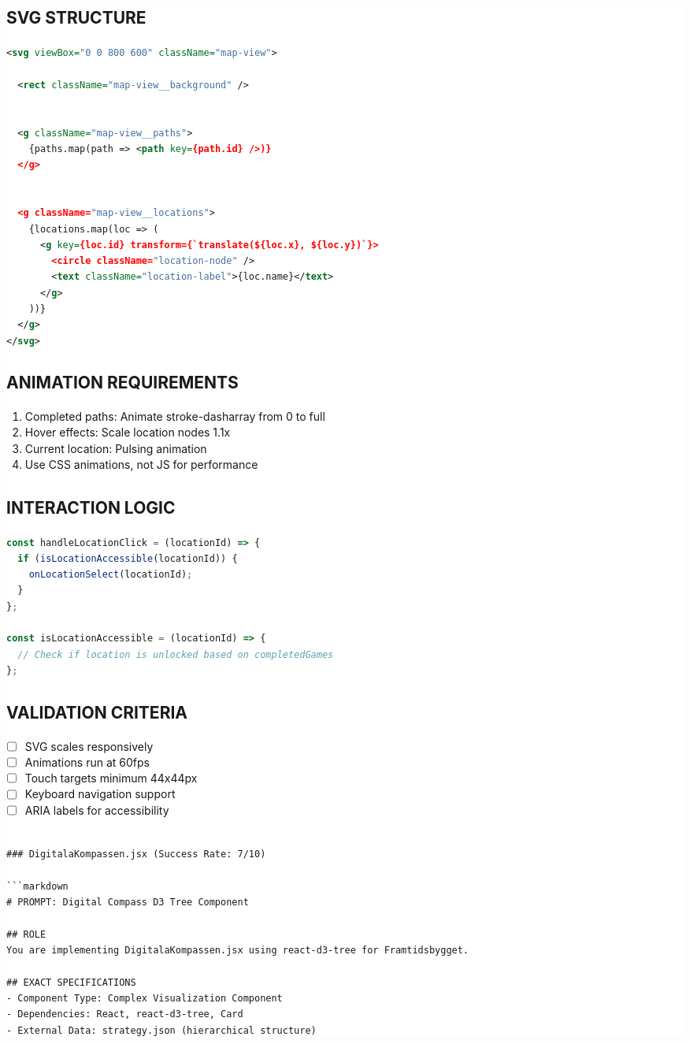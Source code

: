 ## SVG STRUCTURE
```svg
<svg viewBox="0 0 800 600" className="map-view">
  
  <rect className="map-view__background" />
  
  
  <g className="map-view__paths">
    {paths.map(path => <path key={path.id} />)}
  </g>
  
  
  <g className="map-view__locations">
    {locations.map(loc => (
      <g key={loc.id} transform={`translate(${loc.x}, ${loc.y})`}>
        <circle className="location-node" />
        <text className="location-label">{loc.name}</text>
      </g>
    ))}
  </g>
</svg>
```

## ANIMATION REQUIREMENTS
1. Completed paths: Animate stroke-dasharray from 0 to full
2. Hover effects: Scale location nodes 1.1x
3. Current location: Pulsing animation
4. Use CSS animations, not JS for performance

## INTERACTION LOGIC
```javascript
const handleLocationClick = (locationId) => {
  if (isLocationAccessible(locationId)) {
    onLocationSelect(locationId);
  }
};

const isLocationAccessible = (locationId) => {
  // Check if location is unlocked based on completedGames
};
```

## VALIDATION CRITERIA
- [ ] SVG scales responsively
- [ ] Animations run at 60fps
- [ ] Touch targets minimum 44x44px
- [ ] Keyboard navigation support
- [ ] ARIA labels for accessibility
```

### DigitalaKompassen.jsx (Success Rate: 7/10)

```markdown
# PROMPT: Digital Compass D3 Tree Component

## ROLE
You are implementing DigitalaKompassen.jsx using react-d3-tree for Framtidsbygget.

## EXACT SPECIFICATIONS
- Component Type: Complex Visualization Component  
- Dependencies: React, react-d3-tree, Card
- External Data: strategy.json (hierarchical structure)
```